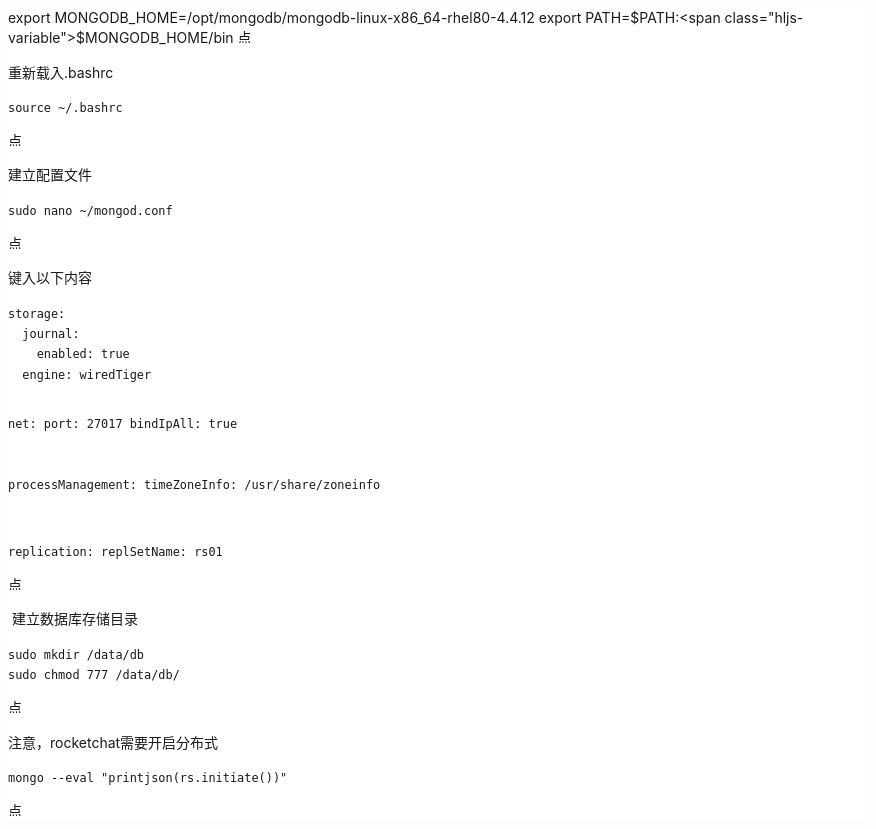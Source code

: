 <span class="hljs-built_in">export MONGODB_HOME=/opt/mongodb/mongodb-linux-x86_64-rhel80-4.4.12
<span class="hljs-built_in">export PATH=<span class="hljs-variable">$PATH:<span class="hljs-variable">$MONGODB_HOME/bin</span></span></span></span></span></code></pre>
<span class="cke_reset cke_widget_drag_handler_container"><img src="https://img2022.cnblogs.com/blog/644861/202205/644861-20220524211305174-29770356.gif" width="15" height="15" class="cke_reset cke_widget_drag_handler" title="点击并拖拽以移动" data-cke-widget-drag-handler="1" /></span></div>
<p>重新载入.bashrc&nbsp;</p>
<div class="cke_widget_wrapper cke_widget_block cke_widget_codeSnippet cke_widget_selected" data-cke-display-name="代码段" data-cke-filter="off" data-cke-widget-id="22" data-cke-widget-wrapper="1">
<pre class="cke_widget_element" data-cke-widget-data="%7B%22lang%22%3A%22bash%22%2C%22code%22%3A%22source%20~%2F.bashrc%22%2C%22classes%22%3Anull%7D" data-cke-widget-keep-attr="0" data-cke-widget-upcasted="1" data-widget="codeSnippet"><code class="language-bash hljs"><span class="hljs-built_in">source ~/.bashrc</span></code></pre>
<span class="cke_reset cke_widget_drag_handler_container"><img src="https://img2022.cnblogs.com/blog/644861/202205/644861-20220524211305174-29770356.gif" width="15" height="15" class="cke_reset cke_widget_drag_handler" title="点击并拖拽以移动" data-cke-widget-drag-handler="1" /></span></div>
<p>建立配置文件</p>
<div class="cke_widget_wrapper cke_widget_block cke_widget_codeSnippet cke_widget_selected" data-cke-display-name="代码段" data-cke-filter="off" data-cke-widget-id="21" data-cke-widget-wrapper="1">
<pre class="cke_widget_element" data-cke-widget-data="%7B%22lang%22%3A%22bash%22%2C%22code%22%3A%22sudo%20nano%20~%2Fmongod.conf%22%2C%22classes%22%3Anull%7D" data-cke-widget-keep-attr="0" data-cke-widget-upcasted="1" data-widget="codeSnippet"><code class="language-bash hljs">sudo nano ~/mongod.conf</code></pre>
<span class="cke_reset cke_widget_drag_handler_container"><img src="https://img2022.cnblogs.com/blog/644861/202205/644861-20220524211305174-29770356.gif" width="15" height="15" class="cke_reset cke_widget_drag_handler" title="点击并拖拽以移动" data-cke-widget-drag-handler="1" /></span></div>
<p>键入以下内容</p>
<div class="cke_widget_wrapper cke_widget_block cke_widget_codeSnippet cke_widget_selected" data-cke-display-name="代码段" data-cke-filter="off" data-cke-widget-id="20" data-cke-widget-wrapper="1">
<pre class="cke_widget_element" data-cke-widget-data="%7B%22code%22%3A%22storage%3A%5Cn%20%20journal%3A%5Cn%20%20%20%20enabled%3A%20true%5Cn%20%20engine%3A%20wiredTiger%5Cn%5Cnnet%3A%5Cn%20%20port%3A%2027017%5Cn%20%20bindIpAll%3A%20true%5Cn%5CnprocessManagement%3A%5Cn%20%20timeZoneInfo%3A%20%2Fusr%2Fshare%2Fzoneinfo%5Cn%5Cnreplication%3A%5Cn%20%20replSetName%3A%20rs01%22%2C%22classes%22%3Anull%7D" data-cke-widget-keep-attr="0" data-cke-widget-upcasted="1" data-widget="codeSnippet"><code class="hljs">storage:
  journal:
    enabled: true
  engine: wiredTiger

net:
  port: 27017
  bindIpAll: true

processManagement:
  timeZoneInfo: /usr/share/zoneinfo

replication:
  replSetName: rs01</code></pre>
<span class="cke_reset cke_widget_drag_handler_container"><img src="https://img2022.cnblogs.com/blog/644861/202205/644861-20220524211305174-29770356.gif" width="15" height="15" class="cke_reset cke_widget_drag_handler" title="点击并拖拽以移动" data-cke-widget-drag-handler="1" /></span></div>
<p>&nbsp;建立数据库存储目录</p>
<div class="cke_widget_wrapper cke_widget_block cke_widget_codeSnippet cke_widget_selected" data-cke-display-name="代码段" data-cke-filter="off" data-cke-widget-id="19" data-cke-widget-wrapper="1">
<pre class="cke_widget_element" data-cke-widget-data="%7B%22lang%22%3A%22bash%22%2C%22code%22%3A%22sudo%20mkdir%20%2Fdata%2Fdb%5Cnsudo%20chmod%20777%20%2Fdata%2Fdb%2F%22%2C%22classes%22%3Anull%7D" data-cke-widget-keep-attr="0" data-cke-widget-upcasted="1" data-widget="codeSnippet"><code class="language-bash hljs">sudo <span class="hljs-built_in">mkdir /data/db
sudo <span class="hljs-built_in">chmod 777 /data/db/</span></span></code></pre>
<span class="cke_reset cke_widget_drag_handler_container"><img src="https://img2022.cnblogs.com/blog/644861/202205/644861-20220524211305174-29770356.gif" width="15" height="15" class="cke_reset cke_widget_drag_handler" title="点击并拖拽以移动" data-cke-widget-drag-handler="1" /></span></div>
<p>注意，rocketchat需要开启分布式</p>
<div class="cke_widget_wrapper cke_widget_block cke_widget_codeSnippet cke_widget_selected" data-cke-display-name="代码段" data-cke-filter="off" data-cke-widget-id="18" data-cke-widget-wrapper="1">
<pre class="cke_widget_element" data-cke-widget-data="%7B%22lang%22%3A%22bash%22%2C%22code%22%3A%22mongo%20--eval%20%5C%22printjson(rs.initiate())%5C%22%22%2C%22classes%22%3Anull%7D" data-cke-widget-keep-attr="0" data-cke-widget-upcasted="1" data-widget="codeSnippet"><code class="language-bash hljs">mongo --<span class="hljs-built_in">eval <span class="hljs-string">"printjson(rs.initiate())"</span></span></code></pre>
<span class="cke_reset cke_widget_drag_handler_container"><img src="https://img2022.cnblogs.com/blog/644861/202205/644861-20220524211305174-29770356.gif" width="15" height="15" class="cke_reset cke_widget_drag_handler" title="点击并拖拽以移动" data-cke-widget-drag-handler="1" /></span></div>